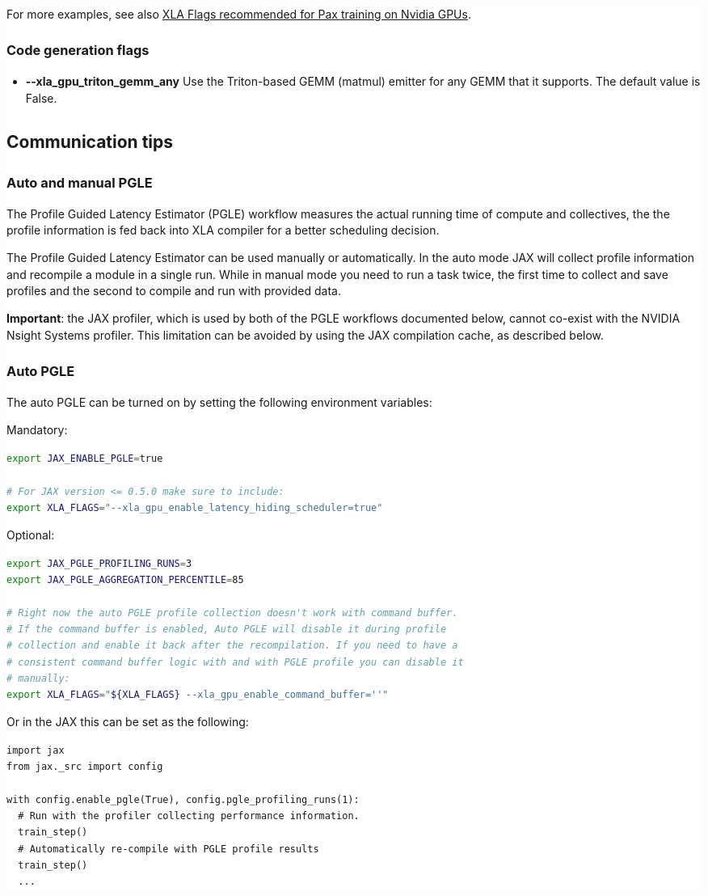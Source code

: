 For more examples, see also [XLA Flags recommended for Pax
training on Nvidia GPUs](https://github.com/NVIDIA/JAX-Toolbox/blob/main/rosetta/rosetta/projects/pax/README.md#xla-flags).


### Code generation flags

* **--xla_gpu_triton_gemm_any** Use the Triton-based GEMM (matmul) emitter for
  any GEMM that it supports. The default value is False.

## Communication tips

### Auto and manual PGLE

The Profile Guided Latency Estimator (PGLE) workflow measures the actual running time
of compute and collectives, the the profile information is fed back into XLA compiler
for a better scheduling decision.

The Profile Guided Latency Estimator can be used manually or automatically. In the auto mode
JAX will collect profile information and recompile a module in a single run. While
in manual mode you need to run a task twice, the first time to collect and save profiles
and the second to compile and run with provided data.

**Important**: the JAX profiler, which is used by both of the PGLE workflows documented
below, cannot co-exist with the NVIDIA Nsight Systems profiler. This limitation can be
avoided by using the JAX compilation cache, as described below.

### Auto PGLE
The auto PGLE can be turned on by setting the following environment variables:

Mandatory:
```bash
export JAX_ENABLE_PGLE=true

# For JAX version <= 0.5.0 make sure to include:
export XLA_FLAGS="--xla_gpu_enable_latency_hiding_scheduler=true"
```

Optional:
```bash
export JAX_PGLE_PROFILING_RUNS=3
export JAX_PGLE_AGGREGATION_PERCENTILE=85

# Right now the auto PGLE profile collection doesn't work with command buffer.
# If the command buffer is enabled, Auto PGLE will disable it during profile
# collection and enable it back after the recompilation. If you need to have a
# consistent command buffer logic with and with PGLE profile you can disable it
# manually:
export XLA_FLAGS="${XLA_FLAGS} --xla_gpu_enable_command_buffer=''"
```

Or in the JAX this can be set as the following:

```
import jax
from jax._src import config

with config.enable_pgle(True), config.pgle_profiling_runs(1):
  # Run with the profiler collecting performance information.
  train_step()
  # Automatically re-compile with PGLE profile results
  train_step()
  ...
```
